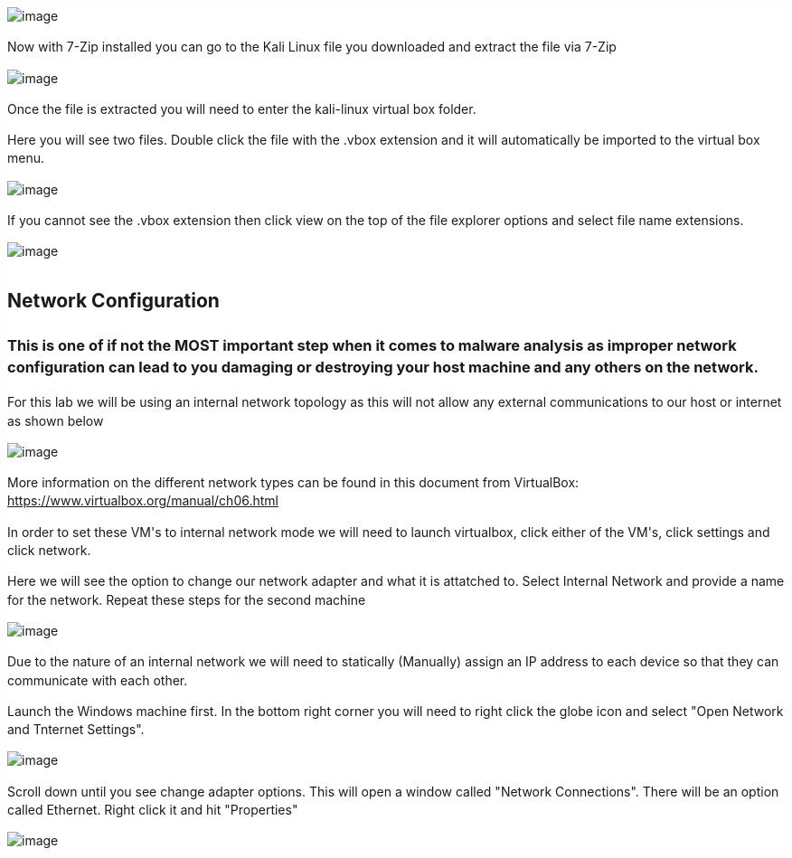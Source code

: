![image](https://github.com/user-attachments/assets/240837f9-7a2d-4a36-996b-7ee2b4f9876e)

Now with 7-Zip installed you can go to the Kali Linux file you downloaded and extract the file via 7-Zip

![image](https://github.com/user-attachments/assets/bf7f7bdd-a80b-4751-92dc-fd80c7c714c3)

Once the file is extracted you will need to enter the kali-linux virtual box folder.

Here you will see two files. Double click the file with the .vbox extension and it will automatically be imported to the virtual box menu.

![image](https://github.com/user-attachments/assets/b53294d8-0600-44f8-9362-07844784ba38)

If you cannot see the .vbox extension then click view on the top of the file explorer options and select file name extensions.

![image](https://github.com/user-attachments/assets/12182e7e-c1d2-4fc2-aee6-1b526bcba8fd)

## Network Configuration

### This is one of if not the MOST important step when it comes to malware analysis as improper network configuration can lead to you damaging or destroying your host machine and any others on the network.

For this lab we will be using an internal network topology as this will not allow any external communications to our host or internet as shown below

![image](https://github.com/user-attachments/assets/e42c6361-5575-4ea9-bf59-e8ac646a9ed6)

More information on the different network types can be found in this document from VirtualBox: https://www.virtualbox.org/manual/ch06.html

In order to set these VM's to internal network mode we will need to launch virtualbox, click either of the VM's, click settings and click network.

Here we will see the option to change our network adapter and what it is attatched to. Select Internal Network and provide a name for the network. Repeat these steps for the second machine

![image](https://github.com/user-attachments/assets/5c042b40-fff2-43ff-bb23-33066932569b)

Due to the nature of an internal network we will need to statically (Manually) assign an IP address to each device so that they can communicate with each other.

Launch the Windows machine first. In the bottom right corner you will need to right click the globe icon and select "Open Network and Tnternet Settings".

![image](https://github.com/user-attachments/assets/14c6545c-49e0-45a6-9483-006755e20702)

Scroll down until you see change adapter options. This will open a window called "Network Connections". There will be an option called Ethernet. Right click it and hit "Properties"

![image](https://github.com/user-attachments/assets/97fd8cc7-8891-4144-abef-1f7f79650cbe)
